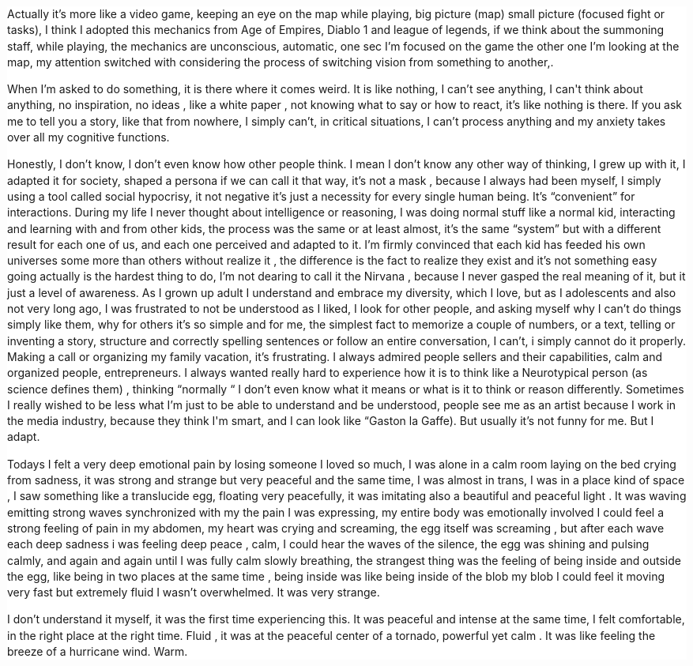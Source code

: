 Actually it’s more like a video game, keeping an eye on the map while playing, big picture (map) small picture (focused fight or tasks), I think I adopted this mechanics from Age of Empires, Diablo 1 and league of legends,  if we think about the summoning staff, while playing, the mechanics are unconscious, automatic, one sec I’m focused on the game the other one I’m looking at the map, my attention switched with considering the process of switching vision from something to another,.

When I’m asked to do something, it is there where it comes weird. It is like nothing, I can’t see anything, I can't think about anything, no inspiration, no ideas ,  like a white paper , not knowing what to say or how to react, it’s like nothing is there. If you ask me to tell you a story, like that from nowhere, I simply can’t, in critical situations, I can’t process anything and my anxiety takes over all my cognitive functions.

Honestly, I don’t know, I don’t even know how other people think. I mean I don’t know any other way of thinking, I grew up with it, I adapted it for society, shaped a persona if we can call it that way, it’s not a mask , because I always had been myself, I simply using a tool called social hypocrisy, it not negative it’s just a necessity for every single human being. It’s “convenient” for interactions. During my life I never thought about intelligence or reasoning, I was doing normal stuff like a normal kid, interacting and learning with and from other kids, the process was the same or at least almost, it’s the same “system” but with a different result for each one of us, and each one perceived and adapted to it.  I’m firmly convinced that each kid has feeded his own universes some more than others without realize it , the difference is the fact to realize they exist and it’s not something easy going actually is the hardest thing to do, I’m not dearing to call it the Nirvana , because I never gasped the real meaning of it, but it just a level of awareness. As I grown up adult I understand and embrace my diversity, which I love, but as I adolescents and also not very long ago, I was frustrated to not be understood as I liked, I look for other people, and asking myself why I can’t do things simply like them, why for others it’s so simple and for me,  the simplest fact to memorize a couple of numbers, or a text, telling or inventing a story, structure and correctly spelling sentences or follow an entire conversation, I can’t, i simply cannot do it properly. Making a call or organizing my family vacation, it’s frustrating. I always admired people sellers and their capabilities, calm and organized people, entrepreneurs. I always wanted really hard to experience how it is to think like a Neurotypical person (as science defines them) , thinking “normally “ I don’t even know what it means or what is it to think or reason differently. Sometimes I really wished to be less what I’m just to be able to understand and be understood, people see me as an artist because I work in the media industry, because they think I'm smart, and I can look like “Gaston la Gaffe). But usually it’s not funny for me. But I adapt.

Todays I felt a very deep emotional pain by losing someone I loved so much, I was alone in a calm room  laying on the bed crying from sadness, it was strong and strange but very peaceful and the same time, I was almost in trans, I was in a place kind of space , I saw something like a translucide egg, floating very peacefully, it was imitating also a beautiful and peaceful light . It was waving emitting strong waves synchronized with my the pain I was expressing, my entire body was emotionally involved I could feel a strong feeling of pain in my abdomen, my heart was crying and screaming, the egg itself was screaming , but after each wave each deep sadness i was feeling deep peace , calm, I could hear the waves of the silence, the egg was shining and pulsing calmly, and again and again until I was fully calm slowly breathing, the strangest thing was the feeling of being inside and outside the egg, like being in two places at the same time , being inside was like being inside of the blob my blob I could feel it moving very fast but extremely fluid I wasn’t overwhelmed. It was very strange.

I don’t understand it myself, it was the first time experiencing this. It was peaceful and intense at the same time, I felt comfortable, in the right place at the right time. Fluid , it was at the peaceful center of a tornado, powerful yet calm . It was like feeling the breeze of a hurricane wind. Warm.
